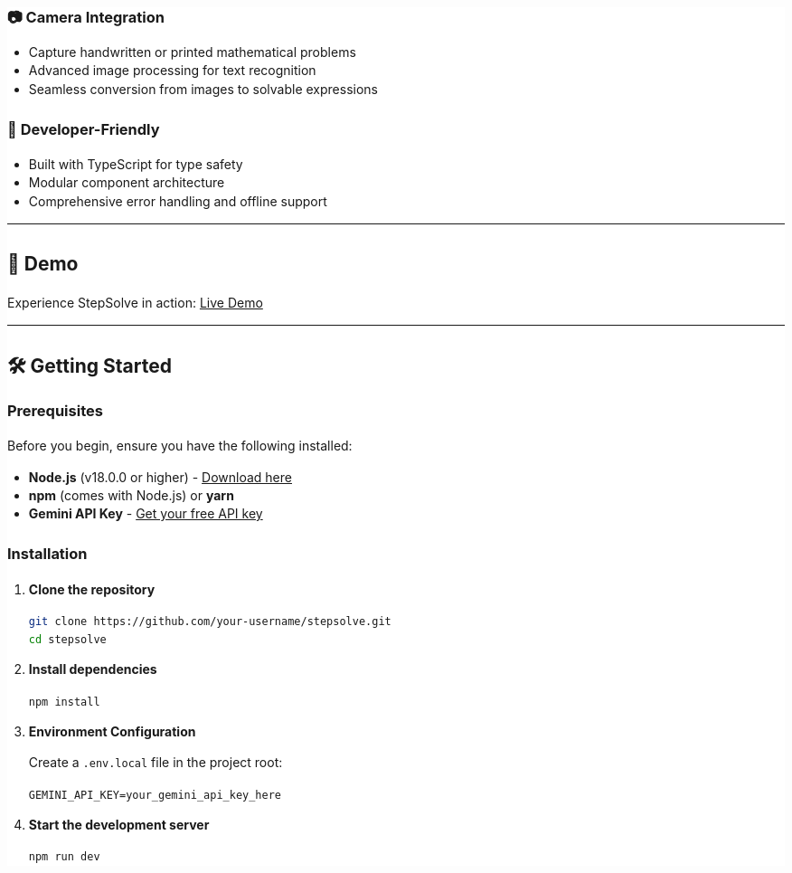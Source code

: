 ### 📷 **Camera Integration**
- Capture handwritten or printed mathematical problems
- Advanced image processing for text recognition
- Seamless conversion from images to solvable expressions

### 🔧 **Developer-Friendly**
- Built with TypeScript for type safety
- Modular component architecture
- Comprehensive error handling and offline support

---

## 🚀 Demo

Experience StepSolve in action: [Live Demo](https://ai.studio/apps/drive/1JNH99G8rb5pzWfOgLGmTEaoQNTfLPNTh)

---

## 🛠️ Getting Started

### Prerequisites

Before you begin, ensure you have the following installed:

- **Node.js** (v18.0.0 or higher) - [Download here](https://nodejs.org/)
- **npm** (comes with Node.js) or **yarn**
- **Gemini API Key** - [Get your free API key](https://ai.google.dev/)

### Installation

1. **Clone the repository**
   ```bash
   git clone https://github.com/your-username/stepsolve.git
   cd stepsolve
   ```

2. **Install dependencies**
   ```bash
   npm install
   ```

3. **Environment Configuration**
   
   Create a `.env.local` file in the project root:
   ```env
   GEMINI_API_KEY=your_gemini_api_key_here
   ```

4. **Start the development server**
   ```bash
   npm run dev
   ```

